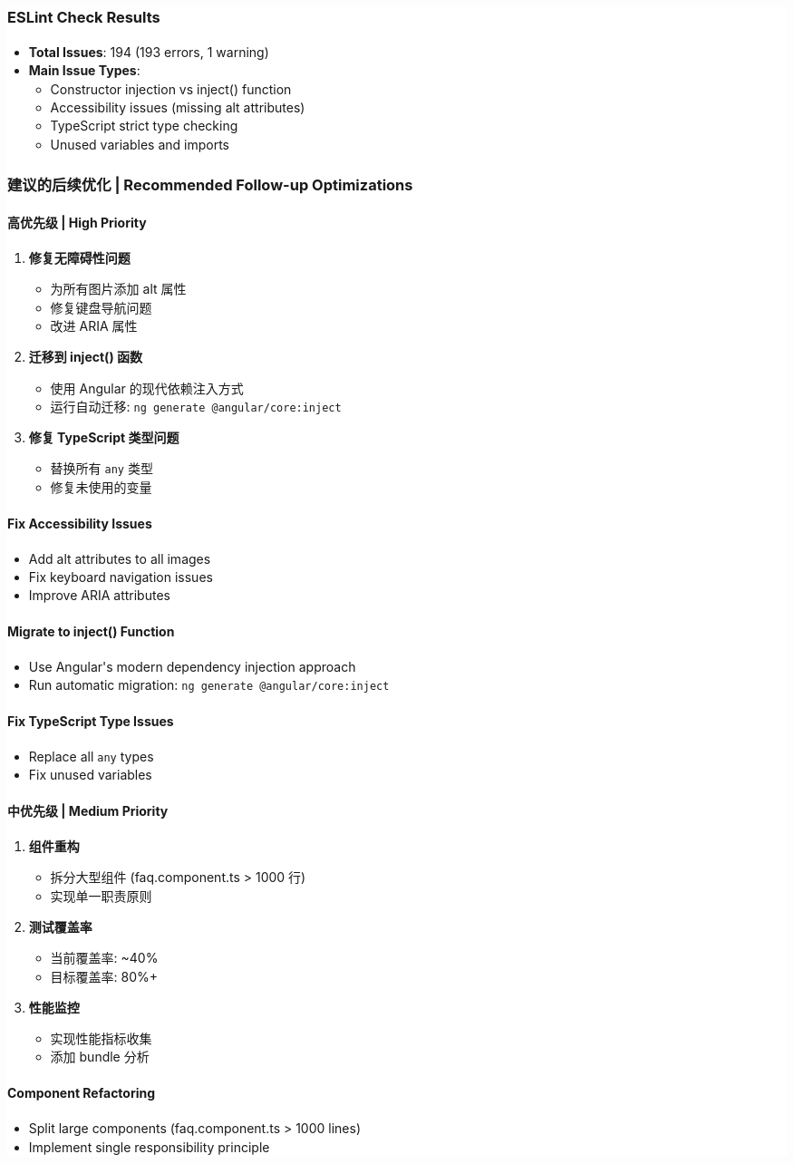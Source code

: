 ### ESLint Check Results
- **Total Issues**: 194 (193 errors, 1 warning)
- **Main Issue Types**:
  - Constructor injection vs inject() function
  - Accessibility issues (missing alt attributes)
  - TypeScript strict type checking
  - Unused variables and imports

### 建议的后续优化 | Recommended Follow-up Optimizations

#### 高优先级 | High Priority
1. **修复无障碍性问题**
   - 为所有图片添加 alt 属性
   - 修复键盘导航问题
   - 改进 ARIA 属性

2. **迁移到 inject() 函数**
   - 使用 Angular 的现代依赖注入方式
   - 运行自动迁移: `ng generate @angular/core:inject`

3. **修复 TypeScript 类型问题**
   - 替换所有 `any` 类型
   - 修复未使用的变量

#### Fix Accessibility Issues
- Add alt attributes to all images
- Fix keyboard navigation issues
- Improve ARIA attributes

#### Migrate to inject() Function
- Use Angular's modern dependency injection approach
- Run automatic migration: `ng generate @angular/core:inject`

#### Fix TypeScript Type Issues
- Replace all `any` types
- Fix unused variables

#### 中优先级 | Medium Priority
1. **组件重构**
   - 拆分大型组件 (faq.component.ts > 1000 行)
   - 实现单一职责原则

2. **测试覆盖率**
   - 当前覆盖率: ~40%
   - 目标覆盖率: 80%+

3. **性能监控**
   - 实现性能指标收集
   - 添加 bundle 分析

#### Component Refactoring
- Split large components (faq.component.ts > 1000 lines)
- Implement single responsibility principle
